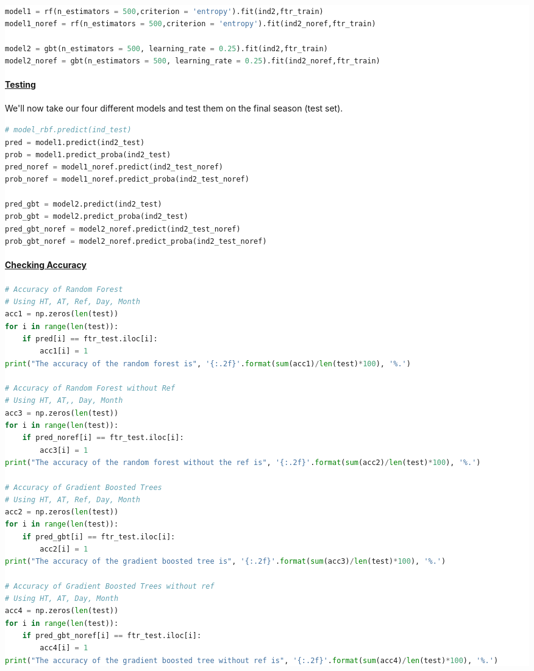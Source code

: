 
```python
model1 = rf(n_estimators = 500,criterion = 'entropy').fit(ind2,ftr_train)
model1_noref = rf(n_estimators = 500,criterion = 'entropy').fit(ind2_noref,ftr_train)

model2 = gbt(n_estimators = 500, learning_rate = 0.25).fit(ind2,ftr_train)
model2_noref = gbt(n_estimators = 500, learning_rate = 0.25).fit(ind2_noref,ftr_train)
```

#### <u> Testing </u>
We'll now take our four different models and test them on the final season (test set).  


```python
# model_rbf.predict(ind_test)
pred = model1.predict(ind2_test)
prob = model1.predict_proba(ind2_test)
pred_noref = model1_noref.predict(ind2_test_noref)
prob_noref = model1_noref.predict_proba(ind2_test_noref)

pred_gbt = model2.predict(ind2_test)
prob_gbt = model2.predict_proba(ind2_test)
pred_gbt_noref = model2_noref.predict(ind2_test_noref)
prob_gbt_noref = model2_noref.predict_proba(ind2_test_noref)
```

#### <u> Checking Accuracy </u> 


```python
# Accuracy of Random Forest
# Using HT, AT, Ref, Day, Month
acc1 = np.zeros(len(test))
for i in range(len(test)):
    if pred[i] == ftr_test.iloc[i]:
        acc1[i] = 1
print("The accuracy of the random forest is", '{:.2f}'.format(sum(acc1)/len(test)*100), '%.')

# Accuracy of Random Forest without Ref
# Using HT, AT,, Day, Month
acc3 = np.zeros(len(test))
for i in range(len(test)):
    if pred_noref[i] == ftr_test.iloc[i]:
        acc3[i] = 1
print("The accuracy of the random forest without the ref is", '{:.2f}'.format(sum(acc2)/len(test)*100), '%.')

# Accuracy of Gradient Boosted Trees
# Using HT, AT, Ref, Day, Month
acc2 = np.zeros(len(test))
for i in range(len(test)):
    if pred_gbt[i] == ftr_test.iloc[i]:
        acc2[i] = 1
print("The accuracy of the gradient boosted tree is", '{:.2f}'.format(sum(acc3)/len(test)*100), '%.')

# Accuracy of Gradient Boosted Trees without ref
# Using HT, AT, Day, Month
acc4 = np.zeros(len(test))
for i in range(len(test)):
    if pred_gbt_noref[i] == ftr_test.iloc[i]:
        acc4[i] = 1
print("The accuracy of the gradient boosted tree without ref is", '{:.2f}'.format(sum(acc4)/len(test)*100), '%.')
```
